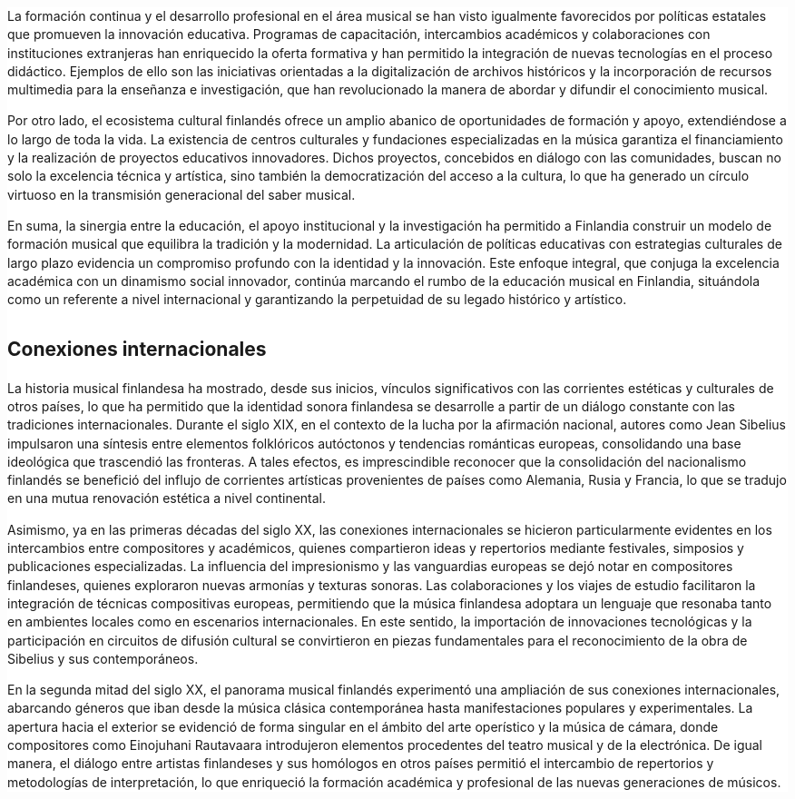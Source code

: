 La formación continua y el desarrollo profesional en el área musical se han visto igualmente
favorecidos por políticas estatales que promueven la innovación educativa. Programas de
capacitación, intercambios académicos y colaboraciones con instituciones extranjeras han enriquecido
la oferta formativa y han permitido la integración de nuevas tecnologías en el proceso didáctico.
Ejemplos de ello son las iniciativas orientadas a la digitalización de archivos históricos y la
incorporación de recursos multimedia para la enseñanza e investigación, que han revolucionado la
manera de abordar y difundir el conocimiento musical.

Por otro lado, el ecosistema cultural finlandés ofrece un amplio abanico de oportunidades de
formación y apoyo, extendiéndose a lo largo de toda la vida. La existencia de centros culturales y
fundaciones especializadas en la música garantiza el financiamiento y la realización de proyectos
educativos innovadores. Dichos proyectos, concebidos en diálogo con las comunidades, buscan no solo
la excelencia técnica y artística, sino también la democratización del acceso a la cultura, lo que
ha generado un círculo virtuoso en la transmisión generacional del saber musical.

En suma, la sinergia entre la educación, el apoyo institucional y la investigación ha permitido a
Finlandia construir un modelo de formación musical que equilibra la tradición y la modernidad. La
articulación de políticas educativas con estrategias culturales de largo plazo evidencia un
compromiso profundo con la identidad y la innovación. Este enfoque integral, que conjuga la
excelencia académica con un dinamismo social innovador, continúa marcando el rumbo de la educación
musical en Finlandia, situándola como un referente a nivel internacional y garantizando la
perpetuidad de su legado histórico y artístico.

## Conexiones internacionales

La historia musical finlandesa ha mostrado, desde sus inicios, vínculos significativos con las
corrientes estéticas y culturales de otros países, lo que ha permitido que la identidad sonora
finlandesa se desarrolle a partir de un diálogo constante con las tradiciones internacionales.
Durante el siglo XIX, en el contexto de la lucha por la afirmación nacional, autores como Jean
Sibelius impulsaron una síntesis entre elementos folklóricos autóctonos y tendencias románticas
europeas, consolidando una base ideológica que trascendió las fronteras. A tales efectos, es
imprescindible reconocer que la consolidación del nacionalismo finlandés se benefició del influjo de
corrientes artísticas provenientes de países como Alemania, Rusia y Francia, lo que se tradujo en
una mutua renovación estética a nivel continental.

Asimismo, ya en las primeras décadas del siglo XX, las conexiones internacionales se hicieron
particularmente evidentes en los intercambios entre compositores y académicos, quienes compartieron
ideas y repertorios mediante festivales, simposios y publicaciones especializadas. La influencia del
impresionismo y las vanguardias europeas se dejó notar en compositores finlandeses, quienes
exploraron nuevas armonías y texturas sonoras. Las colaboraciones y los viajes de estudio
facilitaron la integración de técnicas compositivas europeas, permitiendo que la música finlandesa
adoptara un lenguaje que resonaba tanto en ambientes locales como en escenarios internacionales. En
este sentido, la importación de innovaciones tecnológicas y la participación en circuitos de
difusión cultural se convirtieron en piezas fundamentales para el reconocimiento de la obra de
Sibelius y sus contemporáneos.

En la segunda mitad del siglo XX, el panorama musical finlandés experimentó una ampliación de sus
conexiones internacionales, abarcando géneros que iban desde la música clásica contemporánea hasta
manifestaciones populares y experimentales. La apertura hacia el exterior se evidenció de forma
singular en el ámbito del arte operístico y la música de cámara, donde compositores como Einojuhani
Rautavaara introdujeron elementos procedentes del teatro musical y de la electrónica. De igual
manera, el diálogo entre artistas finlandeses y sus homólogos en otros países permitió el
intercambio de repertorios y metodologías de interpretación, lo que enriqueció la formación
académica y profesional de las nuevas generaciones de músicos.
